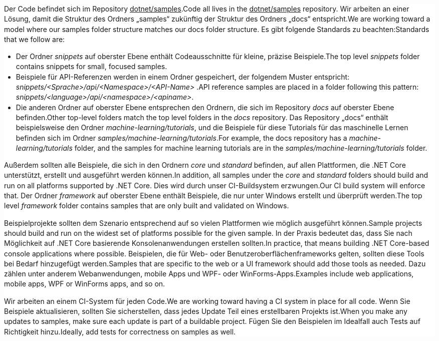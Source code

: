 <span data-ttu-id="0f480-189">Der Code befindet sich im Repository [dotnet/samples](https://github.com/dotnet/samples).</span><span class="sxs-lookup"><span data-stu-id="0f480-189">Code all lives in the [dotnet/samples](https://github.com/dotnet/samples) repository.</span></span> <span data-ttu-id="0f480-190">Wir arbeiten an einer Lösung, damit die Struktur des Ordners „samples“ zukünftig der Struktur des Ordners „docs“ entspricht.</span><span class="sxs-lookup"><span data-stu-id="0f480-190">We are working toward a model where our samples folder structure matches our docs folder structure.</span></span> <span data-ttu-id="0f480-191">Es gibt folgende Standards zu beachten:</span><span class="sxs-lookup"><span data-stu-id="0f480-191">Standards that we follow are:</span></span>

- <span data-ttu-id="0f480-192">Der Ordner *snippets* auf oberster Ebene enthält Codeausschnitte für kleine, präzise Beispiele.</span><span class="sxs-lookup"><span data-stu-id="0f480-192">The top level *snippets* folder contains snippets for small, focused samples.</span></span>
- <span data-ttu-id="0f480-193">Beispiele für API-Referenzen werden in einem Ordner gespeichert, der folgendem Muster entspricht: *snippets/\<Sprache>/api/\<Namespace>/\<API-Name>* .</span><span class="sxs-lookup"><span data-stu-id="0f480-193">API reference samples are placed in a folder following this pattern: *snippets/\<language>/api/\<namespace>/\<apiname>*.</span></span>
- <span data-ttu-id="0f480-194">Die anderen Ordner auf oberster Ebene entsprechen den Ordnern, die sich im Repository *docs* auf oberster Ebene befinden.</span><span class="sxs-lookup"><span data-stu-id="0f480-194">Other top-level folders match the top level folders in the *docs* repository.</span></span> <span data-ttu-id="0f480-195">Das Repository „docs“ enthält beispielsweise den Ordner *machine-learning/tutorials*, und die Beispiele für diese Tutorials für das maschinelle Lernen befinden sich im Ordner *samples/machine-learning/tutorials*.</span><span class="sxs-lookup"><span data-stu-id="0f480-195">For example, the docs repository has a *machine-learning/tutorials* folder, and the samples for machine learning tutorials are in the *samples/machine-learning/tutorials* folder.</span></span>

<span data-ttu-id="0f480-196">Außerdem sollten alle Beispiele, die sich in den Ordnern *core* und *standard* befinden, auf allen Plattformen, die .NET Core unterstützt, erstellt und ausgeführt werden können.</span><span class="sxs-lookup"><span data-stu-id="0f480-196">In addition, all samples under the *core* and *standard* folders should build and run on all platforms supported by .NET Core.</span></span> <span data-ttu-id="0f480-197">Dies wird durch unser CI-Buildsystem erzwungen.</span><span class="sxs-lookup"><span data-stu-id="0f480-197">Our CI build system will enforce that.</span></span> <span data-ttu-id="0f480-198">Der Ordner *framework* auf oberster Ebene enthält Beispiele, die nur unter Windows erstellt und überprüft werden.</span><span class="sxs-lookup"><span data-stu-id="0f480-198">The top level *framework* folder contains samples that are only built and validated on Windows.</span></span>

<span data-ttu-id="0f480-199">Beispielprojekte sollten dem Szenario entsprechend auf so vielen Plattformen wie möglich ausgeführt können.</span><span class="sxs-lookup"><span data-stu-id="0f480-199">Sample projects should build and run on the widest set of platforms possible for the given sample.</span></span> <span data-ttu-id="0f480-200">In der Praxis bedeutet das, dass Sie nach Möglichkeit auf .NET Core basierende Konsolenanwendungen erstellen sollten.</span><span class="sxs-lookup"><span data-stu-id="0f480-200">In practice, that means building .NET Core-based console applications where possible.</span></span> <span data-ttu-id="0f480-201">Beispielen, die für Web- oder Benutzeroberflächenframeworks gelten, sollten diese Tools bei Bedarf hinzugefügt werden.</span><span class="sxs-lookup"><span data-stu-id="0f480-201">Samples that are specific to the web or a UI framework should add those tools as needed.</span></span> <span data-ttu-id="0f480-202">Dazu zählen unter anderem Webanwendungen, mobile Apps und WPF- oder WinForms-Apps.</span><span class="sxs-lookup"><span data-stu-id="0f480-202">Examples include web applications, mobile apps, WPF or WinForms apps, and so on.</span></span>

<span data-ttu-id="0f480-203">Wir arbeiten an einem CI-System für jeden Code.</span><span class="sxs-lookup"><span data-stu-id="0f480-203">We are working toward having a CI system in place for all code.</span></span> <span data-ttu-id="0f480-204">Wenn Sie Beispiele aktualisieren, sollten Sie sicherstellen, dass jedes Update Teil eines erstellbaren Projekts ist.</span><span class="sxs-lookup"><span data-stu-id="0f480-204">When you make any updates to samples, make sure each update is part of a buildable project.</span></span> <span data-ttu-id="0f480-205">Fügen Sie den Beispielen im Idealfall auch Tests auf Richtigkeit hinzu.</span><span class="sxs-lookup"><span data-stu-id="0f480-205">Ideally, add tests for correctness on samples as well.</span></span>
